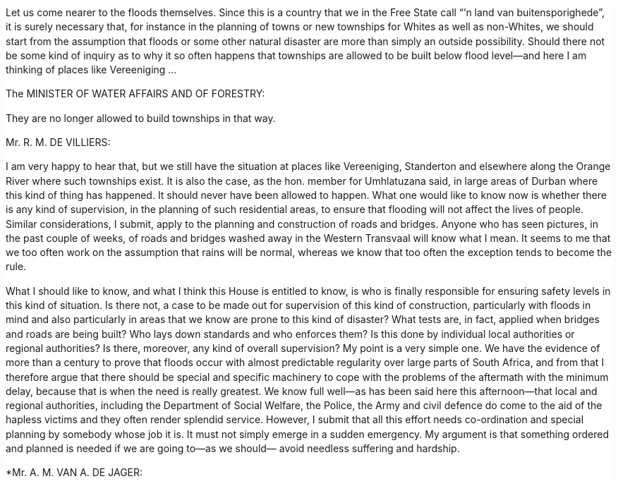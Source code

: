 <p>Let us come nearer to the floods themselves. Since this is a country that we in the Free State call &#x201C;&#x2019;n land van buitensporighede&#x201D;, it is surely necessary that, for instance in the planning of towns or new townships for Whites as well as non-Whites, we should start from the assumption that floods or some other natural disaster are more than simply an outside possibility. Should there not be some kind of inquiry as to why it so often happens that townships are allowed to be built below flood level&#x2014;and here I am thinking of places like Vereeniging &#x2026;</p>

</speech>

<speech by="#minister_of_water_affairs_and_of_forestry">

<from>The <person refersTo="hansard_za">MINISTER OF WATER AFFAIRS AND OF FORESTRY</person>:</from>

<p>They are no longer allowed to build townships in that way.</p>

</speech>

<speech by="#de_villiers">

<from>Mr. <person refersTo="hansard_za">R. M. DE VILLIERS</person>:</from>

<p>I am very happy to hear that, but we still have the situation at places like Vereeniging, Standerton and elsewhere along the Orange River where such townships exist. It is also the case, as the hon. member for Umhlatuzana said, in large areas of Durban where this kind of thing has happened. It should never have been allowed to happen. What one would like to know now is whether there is any kind of supervision, in the planning of such residential areas, to ensure that flooding will not affect the lives of people. Similar considerations, I submit, apply to the planning and construction of roads and bridges. Anyone who has seen pictures, in the past couple of weeks, of roads and bridges washed away in the Western Transvaal will know what I mean. It seems to me that we too often work on the assumption that rains will be normal, whereas we know that too often the exception tends to become the rule.</p>

<p>What I should like to know, and what I think this House is entitled to know, is who is finally responsible for ensuring safety levels in this kind of situation. Is there not, a case to be made out for supervision of this kind of construction, particularly with floods in mind and also particularly in areas that we know are prone to this kind of disaster&#x003F; What tests are, in fact, applied when bridges and roads are being built&#x003F; Who lays down standards and who enforces them&#x003F; Is this done by individual local authorities or regional authorities&#x003F; Is there, moreover, any kind of overall supervision&#x003F; My point is a very simple one. We have the evidence of more than a century to prove that floods occur with almost predictable regularity over large parts of South Africa, and from that I therefore argue that there should be special and specific machinery to cope with the problems of the aftermath with the minimum delay, because that is when the need is really greatest. We know full well&#x2014;as has been said here this afternoon&#x2014;that local and regional authorities, including the Department of Social Welfare, the Police, the Army and civil defence do come to the aid of the hapless victims and they often render splendid service. However, I submit that all this effort needs co-ordination and special planning by somebody whose job it is. It must not simply emerge in a sudden emergency. My argument is that something ordered and planned is needed if we are going to&#x2014;as we should&#x2014; avoid needless suffering and hardship.</p>

</speech>

<speech by="#de_jager">

<from>*Mr. <person refersTo="hansard_za">A. M. VAN A. DE JAGER</person>:</from>
